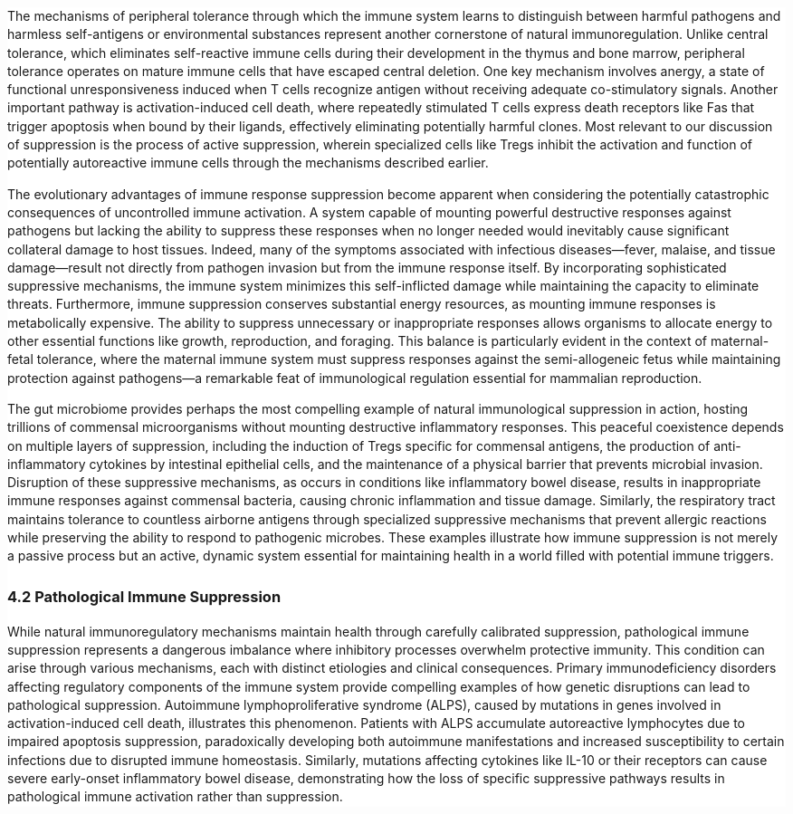 The mechanisms of peripheral tolerance through which the immune system learns to distinguish between harmful pathogens and harmless self-antigens or environmental substances represent another cornerstone of natural immunoregulation. Unlike central tolerance, which eliminates self-reactive immune cells during their development in the thymus and bone marrow, peripheral tolerance operates on mature immune cells that have escaped central deletion. One key mechanism involves anergy, a state of functional unresponsiveness induced when T cells recognize antigen without receiving adequate co-stimulatory signals. Another important pathway is activation-induced cell death, where repeatedly stimulated T cells express death receptors like Fas that trigger apoptosis when bound by their ligands, effectively eliminating potentially harmful clones. Most relevant to our discussion of suppression is the process of active suppression, wherein specialized cells like Tregs inhibit the activation and function of potentially autoreactive immune cells through the mechanisms described earlier.

The evolutionary advantages of immune response suppression become apparent when considering the potentially catastrophic consequences of uncontrolled immune activation. A system capable of mounting powerful destructive responses against pathogens but lacking the ability to suppress these responses when no longer needed would inevitably cause significant collateral damage to host tissues. Indeed, many of the symptoms associated with infectious diseases—fever, malaise, and tissue damage—result not directly from pathogen invasion but from the immune response itself. By incorporating sophisticated suppressive mechanisms, the immune system minimizes this self-inflicted damage while maintaining the capacity to eliminate threats. Furthermore, immune suppression conserves substantial energy resources, as mounting immune responses is metabolically expensive. The ability to suppress unnecessary or inappropriate responses allows organisms to allocate energy to other essential functions like growth, reproduction, and foraging. This balance is particularly evident in the context of maternal-fetal tolerance, where the maternal immune system must suppress responses against the semi-allogeneic fetus while maintaining protection against pathogens—a remarkable feat of immunological regulation essential for mammalian reproduction.

The gut microbiome provides perhaps the most compelling example of natural immunological suppression in action, hosting trillions of commensal microorganisms without mounting destructive inflammatory responses. This peaceful coexistence depends on multiple layers of suppression, including the induction of Tregs specific for commensal antigens, the production of anti-inflammatory cytokines by intestinal epithelial cells, and the maintenance of a physical barrier that prevents microbial invasion. Disruption of these suppressive mechanisms, as occurs in conditions like inflammatory bowel disease, results in inappropriate immune responses against commensal bacteria, causing chronic inflammation and tissue damage. Similarly, the respiratory tract maintains tolerance to countless airborne antigens through specialized suppressive mechanisms that prevent allergic reactions while preserving the ability to respond to pathogenic microbes. These examples illustrate how immune suppression is not merely a passive process but an active, dynamic system essential for maintaining health in a world filled with potential immune triggers.

### 4.2 Pathological Immune Suppression

While natural immunoregulatory mechanisms maintain health through carefully calibrated suppression, pathological immune suppression represents a dangerous imbalance where inhibitory processes overwhelm protective immunity. This condition can arise through various mechanisms, each with distinct etiologies and clinical consequences. Primary immunodeficiency disorders affecting regulatory components of the immune system provide compelling examples of how genetic disruptions can lead to pathological suppression. Autoimmune lymphoproliferative syndrome (ALPS), caused by mutations in genes involved in activation-induced cell death, illustrates this phenomenon. Patients with ALPS accumulate autoreactive lymphocytes due to impaired apoptosis suppression, paradoxically developing both autoimmune manifestations and increased susceptibility to certain infections due to disrupted immune homeostasis. Similarly, mutations affecting cytokines like IL-10 or their receptors can cause severe early-onset inflammatory bowel disease, demonstrating how the loss of specific suppressive pathways results in pathological immune activation rather than suppression.
